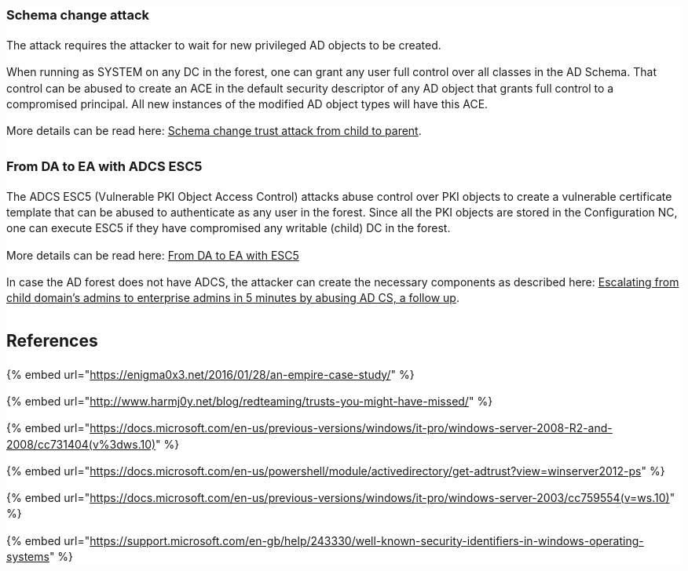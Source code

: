 ### Schema change attack
The attack requires the attacker to wait for new privileged AD objects to be created.

When running as SYSTEM on any DC in the forest, one can grant any user full control over all classes in the AD Schema. That control can be abused to create an ACE in the default security descriptor of any AD object that grants full control to a compromised principal. All new instances of the modified AD object types will have this ACE. 

More details can be read here: [Schema change trust attack from child to parent](https://improsec.com/tech-blog/sid-filter-as-security-boundary-between-domains-part-6-schema-change-trust-attack-from-child-to-parent).

### From DA to EA with ADCS ESC5
The ADCS ESC5 (Vulnerable PKI Object Access Control) attacks abuse control over PKI objects to create a vulnerable certificate template that can be abused to authenticate as any user in the forest. Since all the PKI objects are stored in the Configuration NC, one can execute ESC5 if they have compromised any writable (child) DC in the forest.

More details can be read here: [From DA to EA with ESC5](https://posts.specterops.io/from-da-to-ea-with-esc5-f9f045aa105c)

In case the AD forest does not have ADCS, the attacker can create the necessary components as described here: [Escalating from child domain’s admins to enterprise admins in 5 minutes by abusing AD CS, a follow up](https://www.pkisolutions.com/escalating-from-child-domains-admins-to-enterprise-admins-in-5-minutes-by-abusing-ad-cs-a-follow-up/).

## References

{% embed url="https://enigma0x3.net/2016/01/28/an-empire-case-study/" %}

{% embed url="http://www.harmj0y.net/blog/redteaming/trusts-you-might-have-missed/" %}

{% embed url="https://docs.microsoft.com/en-us/previous-versions/windows/it-pro/windows-server-2008-R2-and-2008/cc731404(v%3dws.10)" %}

{% embed url="https://docs.microsoft.com/en-us/powershell/module/activedirectory/get-adtrust?view=winserver2012-ps" %}

{% embed url="https://docs.microsoft.com/en-us/previous-versions/windows/it-pro/windows-server-2003/cc759554(v=ws.10)" %}

{% embed url="https://support.microsoft.com/en-gb/help/243330/well-known-security-identifiers-in-windows-operating-systems" %}
